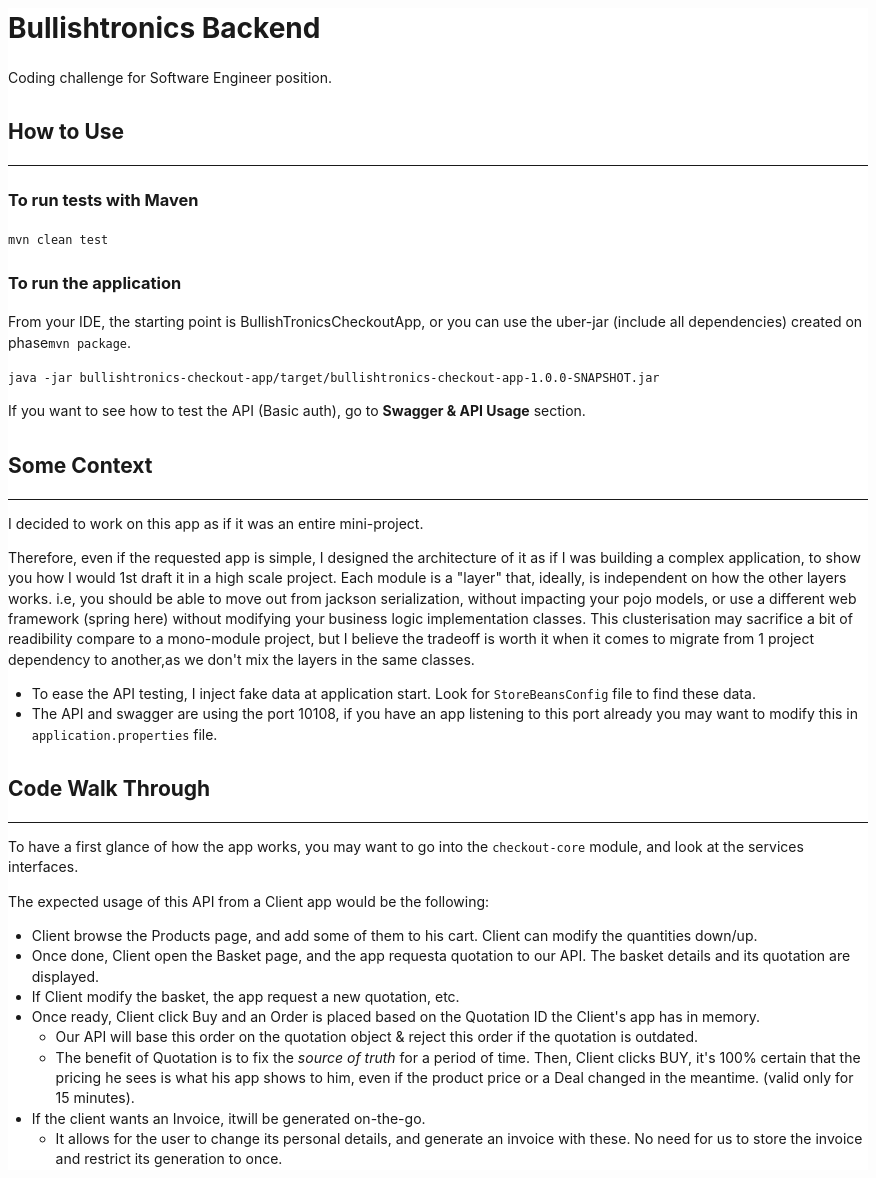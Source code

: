 # Bullishtronics Backend  
Coding challenge for Software Engineer position.

## How to Use
____
### To run tests with Maven
```shell
mvn clean test
```
### To run the application
From your IDE, the starting point is BullishTronicsCheckoutApp,
or you can use the uber-jar (include all dependencies) created on phase```mvn package```.

```shell
java -jar bullishtronics-checkout-app/target/bullishtronics-checkout-app-1.0.0-SNAPSHOT.jar
```  

If you want to see how to test the API (Basic auth), go to **Swagger & API Usage** section.

## Some Context  
____  
I decided to work on this app as if it was an entire mini-project.  

Therefore, even if the requested app is simple, I designed the architecture of it as if I was building a complex application, 
to show you how I would 1st draft it in a high scale project. Each module is a "layer" that, ideally, is independent on how the other layers works.
i.e, you should be able to move out from jackson serialization, without impacting your pojo models, or use a different web framework (spring here)
without modifying your business logic implementation classes. This clusterisation may sacrifice a bit of readibility compare to a mono-module project,
but I believe the tradeoff is worth it when it comes to migrate from 1 project dependency to another,as we don't mix the layers in the same classes.  

- To ease the API testing, I inject fake data at application start. Look for `StoreBeansConfig` file to find these data.
- The API and swagger are using the port 10108, if you have an app listening to this port already you may want to modify this in `application.properties` file. 

## Code Walk Through  
____  
To have a first glance of how the app works, you may want to go into the `checkout-core` module, and look at the services interfaces.  

The expected usage of this API from a Client app would be the following:
- Client browse the Products page, and add some of them to his cart. Client can modify the quantities down/up. 
- Once done, Client open the Basket page, and the app requesta quotation to our API. The basket details and its quotation are displayed. 
- If Client modify the basket, the app request a new quotation, etc.
- Once ready, Client click Buy and an Order is placed based on the Quotation ID the Client's app has in memory.
  - Our API will base this order on the quotation object & reject this order if the quotation is outdated.
  - The benefit of Quotation is to fix the _source of truth_ for a period of time. Then, Client clicks BUY, it's 100% certain that the pricing he sees is what his app shows to him, even if the product price or a Deal changed in the meantime. (valid only for 15 minutes).
- If the client wants an Invoice, itwill be generated on-the-go.
  - It allows for the user to change its personal details, and generate an invoice with these. No need for us to store the invoice and restrict its generation to once.  

